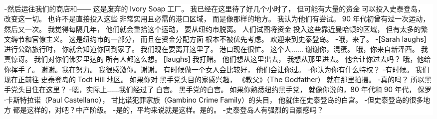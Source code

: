 -然后运往我们的商店和——
这是废弃的 Ivory Soap 工厂。
我已经在这里待了好几个小时了，
但可能有大量的资金
可以投入史泰登岛，
改变这一切。
也许不是直接投入这些
非常实用且必需的港口区域，
而是像那样的地方。
我认为他们有尝试。
90 年代初曾有过一次运动，然后又一次。
我觉得每隔几年，
他们就会重拾这个运动，
要从纽约市脱离。
人们试图将资金
投入这些靠近曼哈顿的区域，
但有太多的繁文缛节和官僚主义。
这是纽约市的一部分，
而且在资金分配方面
根本不被优先考虑。
欢迎来到史泰登岛。
-哦，来了。
-[Sarah laughs]
进行公路旅行时，
你就会知道你回到家了。
我们现在要离开这里了。
港口现在很忙。
这个人……
谢谢你，混蛋。
哦，你来自新泽西。
我真惊讶。
我们对你们佛罗里达的
所有人都这么想。
[laughs] 我打赌。
他们想从这里出去，
我想从那里进去。
他会让你过去吗？
哦，他给你挥手了。
谢谢。我在努力。
我很感激你。谢谢。
有时候做一个女人会比较好，
他们会让你过。
-你认为你有什么特权？
-有时候。
我们现在正前往
史泰登岛的 Todt Hill 地区。
如果你对
黑手党头目的家感兴趣，
《教父》（The Godfather）
就在那里拍摄。
-真的吗？
所以黑手党头目住在这里？
-嗯，实际上……我们经过了
白宫。
黑手党的白宫。
如果你熟悉纽约黑手党，
就像你说的，80 年代和 90 年代，
保罗·卡斯特拉诺（Paul Castellano），
甘比诺犯罪家族（Gambino Crime Family）的头目，
他就住在史泰登岛的白宫。
-但史泰登岛的很多地方
都是这样的，对吧？中产阶级。
-是的，平均来说就是这样。是的。
-史泰登岛人有强烈的自豪感吗？